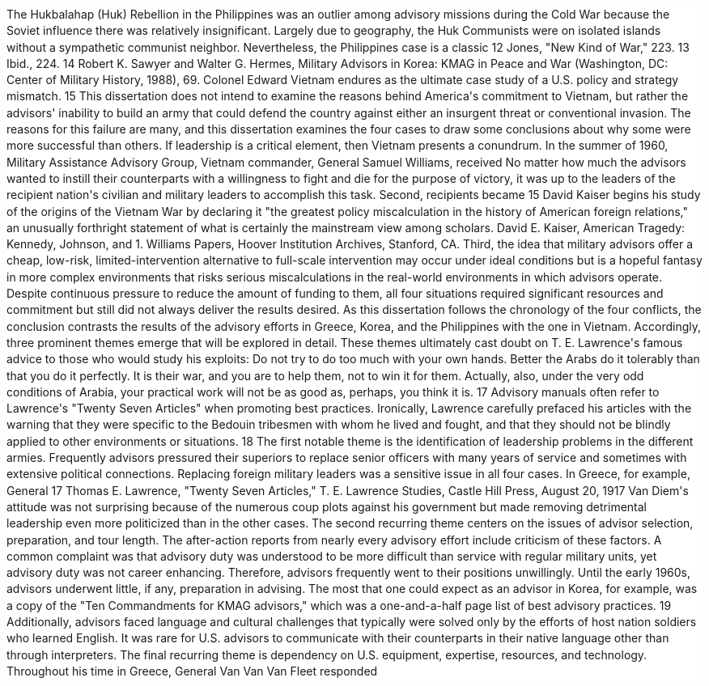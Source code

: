The Hukbalahap (Huk) Rebellion in the Philippines was an outlier among advisory missions during the Cold War because the Soviet influence there was relatively insignificant. Largely due to geography, the Huk Communists were on isolated islands without a sympathetic communist neighbor. Nevertheless, the Philippines case is a classic 12 Jones, "New Kind of War," 223. 13 Ibid., 224. 14 Robert K. Sawyer and Walter G. 
Hermes, Military Advisors in Korea: KMAG in Peace and War (Washington, DC: Center of Military History, 1988), 69.
Colonel Edward
Vietnam endures as the ultimate case study of a U.S. policy and strategy mismatch. 15 This dissertation does not intend to examine the reasons behind America's commitment to Vietnam, but rather the advisors' inability to build an army that could defend the country against either an insurgent threat or conventional invasion. The reasons for this failure are many, and this dissertation examines the four cases to draw some conclusions about why some were more successful than others. If leadership is a critical element, then Vietnam presents a conundrum. In the summer of 1960, Military Assistance Advisory Group, Vietnam commander, General 
Samuel Williams, received
No matter how much the advisors wanted to instill their counterparts with a willingness to fight and die for the purpose of victory, it was up to the leaders of the recipient nation's civilian and military leaders to accomplish this task. Second, recipients became 15 David Kaiser begins his study of the origins of the Vietnam War by declaring it "the greatest policy miscalculation in the history of American foreign relations," an unusually forthright statement of what is certainly the mainstream view among scholars. David E. Kaiser, American Tragedy: 
Kennedy, Johnson, and
1.
Williams Papers, Hoover Institution Archives, Stanford, CA.
Third, the idea that military advisors offer a cheap, low-risk, limited-intervention alternative to full-scale intervention may occur under ideal conditions but is a hopeful fantasy in more complex environments that risks serious miscalculations in the real-world environments in which advisors operate. Despite continuous pressure to reduce the amount of funding to them, all four situations required significant resources and commitment but still did not always deliver the results desired.
As this dissertation follows the chronology of the four conflicts, the conclusion contrasts the results of the advisory efforts in Greece, Korea, and the Philippines with the one in Vietnam. Accordingly, three prominent themes emerge that will be explored in detail. These themes ultimately cast doubt on T. E. Lawrence's famous advice to those who would study his exploits:
Do not try to do too much with your own hands. Better the Arabs do it tolerably than that you do it perfectly. It is their war, and you are to help them, not to win it for them. Actually, also, under the very odd conditions of Arabia, your practical work will not be as good as, perhaps, you think it is. 17   Advisory manuals often refer to Lawrence's "Twenty Seven Articles" when promoting best practices. Ironically, Lawrence carefully prefaced his articles with the warning that they were specific to the Bedouin tribesmen with whom he lived and fought, and that they should not be blindly applied to other environments or situations. 18   The first notable theme is the identification of leadership problems in the different armies. Frequently advisors pressured their superiors to replace senior officers with many years of service and sometimes with extensive political connections. Replacing foreign military leaders was a sensitive issue in all four cases. In Greece, for example, General 17 Thomas E. Lawrence, "Twenty Seven Articles," T. E. Lawrence Studies, Castle Hill Press, 
August 20, 1917
Van
Diem's attitude was not surprising because of the numerous coup plots against his government but made removing detrimental leadership even more politicized than in the other cases.
The second recurring theme centers on the issues of advisor selection, preparation, and tour length. The after-action reports from nearly every advisory effort include criticism of these factors. A common complaint was that advisory duty was understood to be more difficult than service with regular military units, yet advisory duty was not career enhancing. Therefore, advisors frequently went to their positions unwillingly. Until the early 1960s, advisors underwent little, if any, preparation in advising. The most that one could expect as an advisor in Korea, for example, was a copy of the "Ten Commandments for KMAG advisors," which was a one-and-a-half page list of best advisory practices. 19 Additionally, advisors faced language and cultural challenges that typically were solved only by the efforts of host nation soldiers who learned English. It was rare for U.S. advisors to communicate with their counterparts in their native language other than through interpreters.
The final recurring theme is dependency on U.S. equipment, expertise, resources, and technology. Throughout his time in Greece, General 
Van
Van
Van Fleet responded